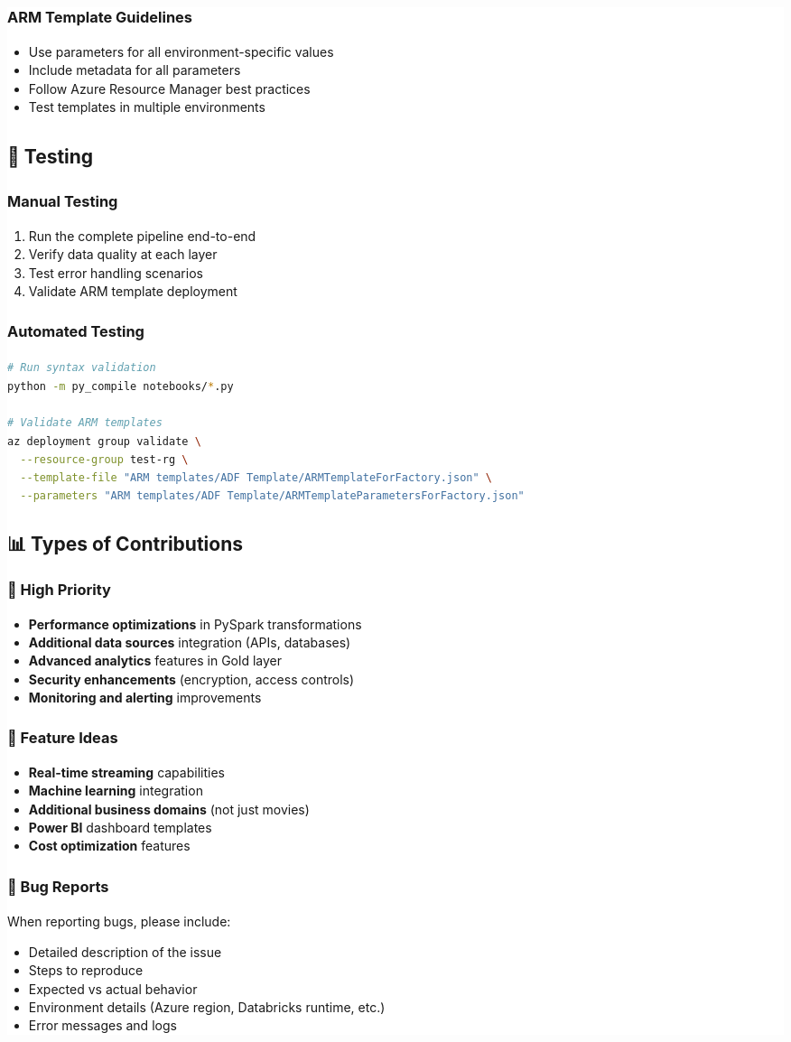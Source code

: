 ### ARM Template Guidelines
- Use parameters for all environment-specific values
- Include metadata for all parameters
- Follow Azure Resource Manager best practices
- Test templates in multiple environments

## 🧪 Testing

### Manual Testing
1. Run the complete pipeline end-to-end
2. Verify data quality at each layer
3. Test error handling scenarios
4. Validate ARM template deployment

### Automated Testing
```bash
# Run syntax validation
python -m py_compile notebooks/*.py

# Validate ARM templates
az deployment group validate \
  --resource-group test-rg \
  --template-file "ARM templates/ADF Template/ARMTemplateForFactory.json" \
  --parameters "ARM templates/ADF Template/ARMTemplateParametersForFactory.json"
```

## 📊 Types of Contributions

### 🎯 High Priority
- **Performance optimizations** in PySpark transformations
- **Additional data sources** integration (APIs, databases)
- **Advanced analytics** features in Gold layer
- **Security enhancements** (encryption, access controls)
- **Monitoring and alerting** improvements

### 🌟 Feature Ideas
- **Real-time streaming** capabilities
- **Machine learning** integration
- **Additional business domains** (not just movies)
- **Power BI** dashboard templates
- **Cost optimization** features

### 🐛 Bug Reports
When reporting bugs, please include:
- Detailed description of the issue
- Steps to reproduce
- Expected vs actual behavior
- Environment details (Azure region, Databricks runtime, etc.)
- Error messages and logs
